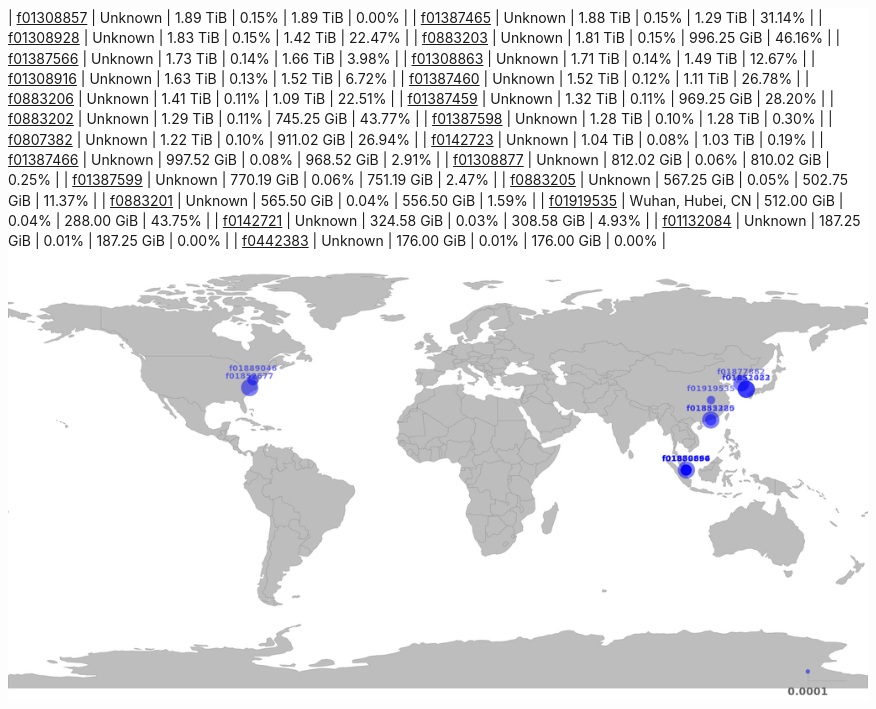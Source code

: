 | [f01308857](https://filfox.info/en/address/f01308857)       |                            Unknown |           1.89 TiB |      0.15% |    1.89 TiB |           0.00% |
| [f01387465](https://filfox.info/en/address/f01387465)       |                            Unknown |           1.88 TiB |      0.15% |    1.29 TiB |          31.14% |
| [f01308928](https://filfox.info/en/address/f01308928)       |                            Unknown |           1.83 TiB |      0.15% |    1.42 TiB |          22.47% |
| [f0883203](https://filfox.info/en/address/f0883203)         |                            Unknown |           1.81 TiB |      0.15% |  996.25 GiB |          46.16% |
| [f01387566](https://filfox.info/en/address/f01387566)       |                            Unknown |           1.73 TiB |      0.14% |    1.66 TiB |           3.98% |
| [f01308863](https://filfox.info/en/address/f01308863)       |                            Unknown |           1.71 TiB |      0.14% |    1.49 TiB |          12.67% |
| [f01308916](https://filfox.info/en/address/f01308916)       |                            Unknown |           1.63 TiB |      0.13% |    1.52 TiB |           6.72% |
| [f01387460](https://filfox.info/en/address/f01387460)       |                            Unknown |           1.52 TiB |      0.12% |    1.11 TiB |          26.78% |
| [f0883206](https://filfox.info/en/address/f0883206)         |                            Unknown |           1.41 TiB |      0.11% |    1.09 TiB |          22.51% |
| [f01387459](https://filfox.info/en/address/f01387459)       |                            Unknown |           1.32 TiB |      0.11% |  969.25 GiB |          28.20% |
| [f0883202](https://filfox.info/en/address/f0883202)         |                            Unknown |           1.29 TiB |      0.11% |  745.25 GiB |          43.77% |
| [f01387598](https://filfox.info/en/address/f01387598)       |                            Unknown |           1.28 TiB |      0.10% |    1.28 TiB |           0.30% |
| [f0807382](https://filfox.info/en/address/f0807382)         |                            Unknown |           1.22 TiB |      0.10% |  911.02 GiB |          26.94% |
| [f0142723](https://filfox.info/en/address/f0142723)         |                            Unknown |           1.04 TiB |      0.08% |    1.03 TiB |           0.19% |
| [f01387466](https://filfox.info/en/address/f01387466)       |                            Unknown |         997.52 GiB |      0.08% |  968.52 GiB |           2.91% |
| [f01308877](https://filfox.info/en/address/f01308877)       |                            Unknown |         812.02 GiB |      0.06% |  810.02 GiB |           0.25% |
| [f01387599](https://filfox.info/en/address/f01387599)       |                            Unknown |         770.19 GiB |      0.06% |  751.19 GiB |           2.47% |
| [f0883205](https://filfox.info/en/address/f0883205)         |                            Unknown |         567.25 GiB |      0.05% |  502.75 GiB |          11.37% |
| [f0883201](https://filfox.info/en/address/f0883201)         |                            Unknown |         565.50 GiB |      0.04% |  556.50 GiB |           1.59% |
| [f01919535](https://filfox.info/en/address/f01919535)       |                   Wuhan, Hubei, CN |         512.00 GiB |      0.04% |  288.00 GiB |          43.75% |
| [f0142721](https://filfox.info/en/address/f0142721)         |                            Unknown |         324.58 GiB |      0.03% |  308.58 GiB |           4.93% |
| [f01132084](https://filfox.info/en/address/f01132084)       |                            Unknown |         187.25 GiB |      0.01% |  187.25 GiB |           0.00% |
| [f0442383](https://filfox.info/en/address/f0442383)         |                            Unknown |         176.00 GiB |      0.01% |  176.00 GiB |           0.00% |

![Provider Distribution](https://raw.githubusercontent.com/data-preservation-programs/filplus-checker-assets/main/filecoin-project/filecoin-plus-large-datasets/issues/64/1671092317668.png)